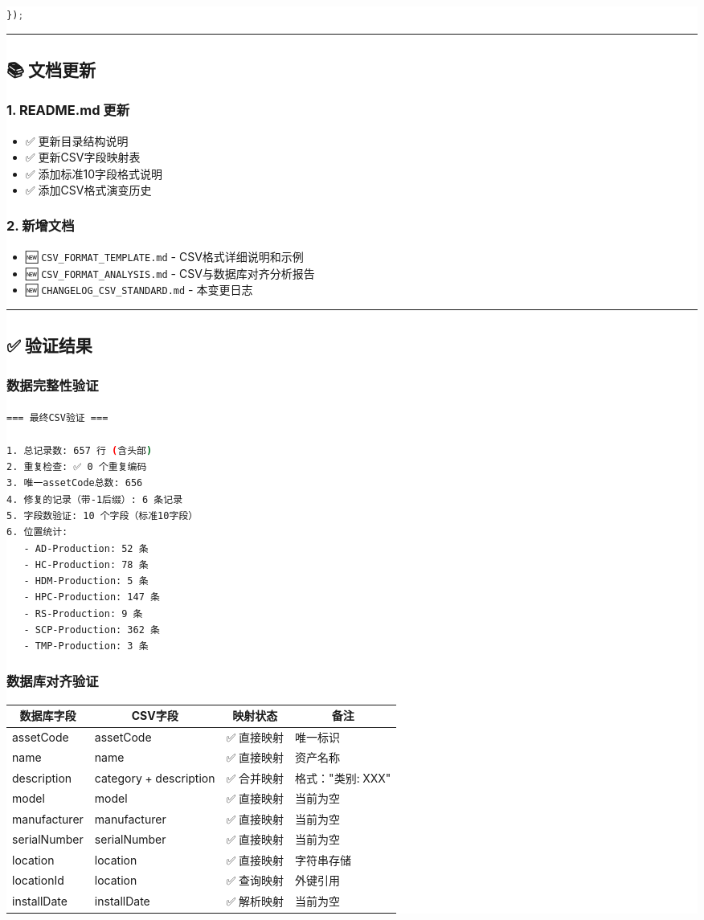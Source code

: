 ```javascript
});
```

---

## 📚 文档更新

### 1. README.md 更新
- ✅ 更新目录结构说明
- ✅ 更新CSV字段映射表
- ✅ 添加标准10字段格式说明
- ✅ 添加CSV格式演变历史

### 2. 新增文档
- 🆕 `CSV_FORMAT_TEMPLATE.md` - CSV格式详细说明和示例
- 🆕 `CSV_FORMAT_ANALYSIS.md` - CSV与数据库对齐分析报告
- 🆕 `CHANGELOG_CSV_STANDARD.md` - 本变更日志

---

## ✅ 验证结果

### 数据完整性验证

```bash
=== 最终CSV验证 ===

1. 总记录数: 657 行 (含头部)
2. 重复检查: ✅ 0 个重复编码
3. 唯一assetCode总数: 656
4. 修复的记录（带-1后缀）: 6 条记录
5. 字段数验证: 10 个字段（标准10字段）
6. 位置统计:
   - AD-Production: 52 条
   - HC-Production: 78 条
   - HDM-Production: 5 条
   - HPC-Production: 147 条
   - RS-Production: 9 条
   - SCP-Production: 362 条
   - TMP-Production: 3 条
```

### 数据库对齐验证

| 数据库字段 | CSV字段 | 映射状态 | 备注 |
|-----------|---------|----------|------|
| assetCode | assetCode | ✅ 直接映射 | 唯一标识 |
| name | name | ✅ 直接映射 | 资产名称 |
| description | category + description | ✅ 合并映射 | 格式："类别: XXX" |
| model | model | ✅ 直接映射 | 当前为空 |
| manufacturer | manufacturer | ✅ 直接映射 | 当前为空 |
| serialNumber | serialNumber | ✅ 直接映射 | 当前为空 |
| location | location | ✅ 直接映射 | 字符串存储 |
| locationId | location | ✅ 查询映射 | 外键引用 |
| installDate | installDate | ✅ 解析映射 | 当前为空 |